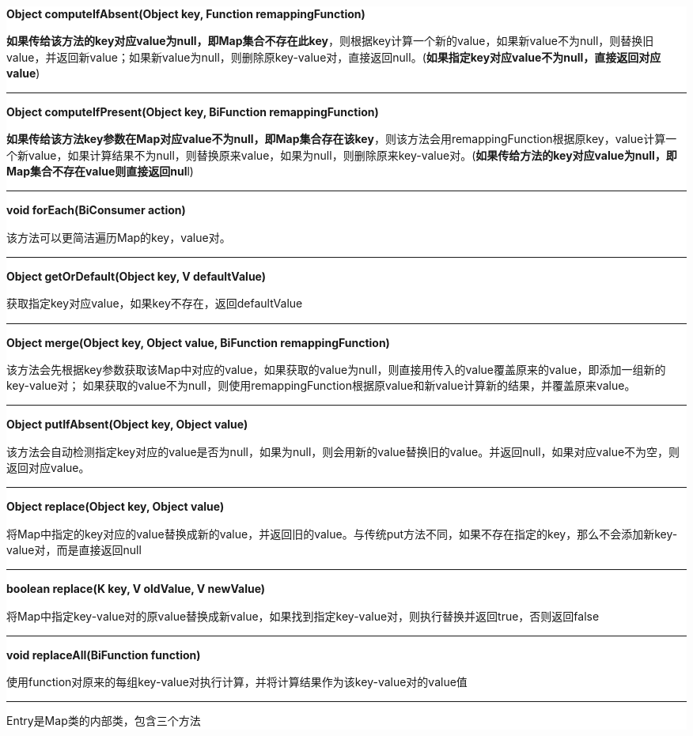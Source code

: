 
**Object computeIfAbsent(Object key, Function remappingFunction)**

**如果传给该方法的key对应value为null，即Map集合不存在此key**，则根据key计算一个新的value，如果新value不为null，则替换旧value，并返回新value；如果新value为null，则删除原key-value对，直接返回null。(**如果指定key对应value不为null，直接返回对应value**)

---

**Object computeIfPresent(Object key, BiFunction remappingFunction)**

**如果传给该方法key参数在Map对应value不为null，即Map集合存在该key**，则该方法会用remappingFunction根据原key，value计算一个新value，如果计算结果不为null，则替换原来value，如果为null，则删除原来key-value对。(**如果传给方法的key对应value为null，即Map集合不存在value则直接返回nul**l)

---

**void forEach(BiConsumer action)**

该方法可以更简洁遍历Map的key，value对。

---

**Object getOrDefault(Object key, V defaultValue)**

获取指定key对应value，如果key不存在，返回defaultValue

---

**Object merge(Object key, Object value, BiFunction remappingFunction)**

该方法会先根据key参数获取该Map中对应的value，如果获取的value为null，则直接用传入的value覆盖原来的value，即添加一组新的key-value对；   如果获取的value不为null，则使用remappingFunction根据原value和新value计算新的结果，并覆盖原来value。

----

**Object putIfAbsent(Object key, Object value)**

该方法会自动检测指定key对应的value是否为null，如果为null，则会用新的value替换旧的value。并返回null，如果对应value不为空，则返回对应value。

----

**Object replace(Object key, Object value)**

将Map中指定的key对应的value替换成新的value，并返回旧的value。与传统put方法不同，如果不存在指定的key，那么不会添加新key-value对，而是直接返回null

---

**boolean replace(K key, V oldValue, V newValue)**

将Map中指定key-value对的原value替换成新value，如果找到指定key-value对，则执行替换并返回true，否则返回false

---

**void replaceAll(BiFunction function)**

使用function对原来的每组key-value对执行计算，并将计算结果作为该key-value对的value值

----





Entry是Map类的内部类，包含三个方法
